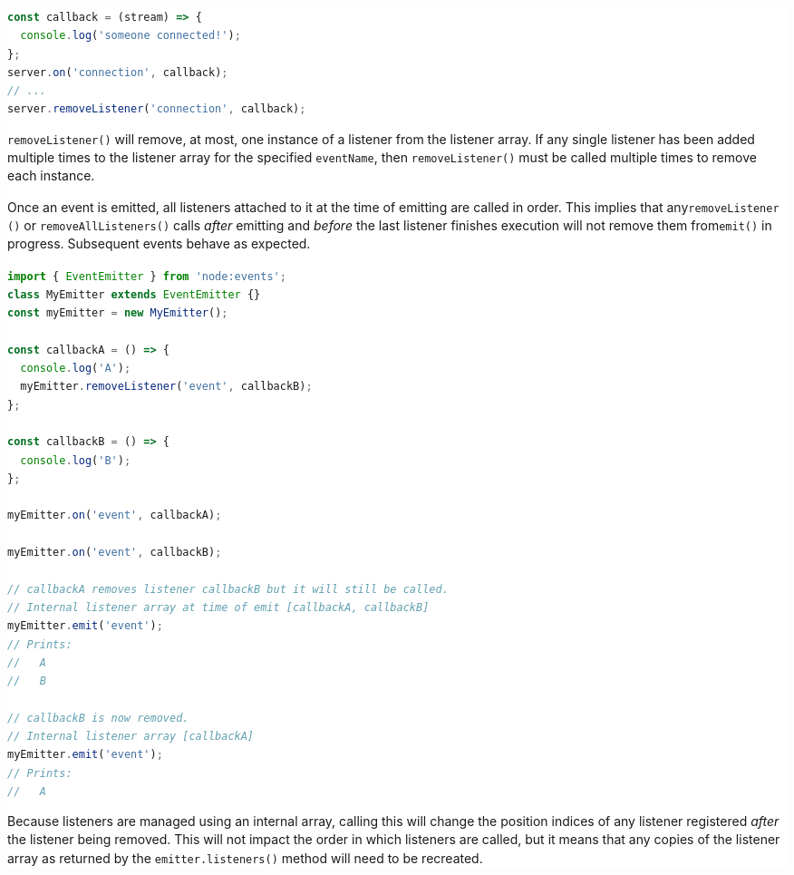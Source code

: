 ```js
const callback = (stream) => {
  console.log('someone connected!');
};
server.on('connection', callback);
// ...
server.removeListener('connection', callback);
```

`removeListener()` will remove, at most, one instance of a listener from the
listener array. If any single listener has been added multiple times to the
listener array for the specified `eventName`, then `removeListener()` must be
called multiple times to remove each instance.

Once an event is emitted, all listeners attached to it at the
time of emitting are called in order. This implies that any`removeListener()` or `removeAllListeners()` calls _after_ emitting and _before_ the last listener finishes execution
will not remove them from`emit()` in progress. Subsequent events behave as expected.

```js
import { EventEmitter } from 'node:events';
class MyEmitter extends EventEmitter {}
const myEmitter = new MyEmitter();

const callbackA = () => {
  console.log('A');
  myEmitter.removeListener('event', callbackB);
};

const callbackB = () => {
  console.log('B');
};

myEmitter.on('event', callbackA);

myEmitter.on('event', callbackB);

// callbackA removes listener callbackB but it will still be called.
// Internal listener array at time of emit [callbackA, callbackB]
myEmitter.emit('event');
// Prints:
//   A
//   B

// callbackB is now removed.
// Internal listener array [callbackA]
myEmitter.emit('event');
// Prints:
//   A
```

Because listeners are managed using an internal array, calling this will
change the position indices of any listener registered _after_ the listener
being removed. This will not impact the order in which listeners are called,
but it means that any copies of the listener array as returned by
the `emitter.listeners()` method will need to be recreated.
